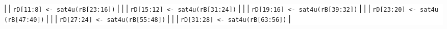 |                        | `rD[11:8] <- sat4u(rB[23:16])`                                                                                                                                                                                   |
|                        | `rD[15:12] <- sat4u(rB[31:24])`                                                                                                                                                                                  |
|                        | `rD[19:16] <- sat4u(rB[39:32])`                                                                                                                                                                                  |
|                        | `rD[23:20] <- sat4u(rB[47:40])`                                                                                                                                                                                  |
|                        | `rD[27:24] <- sat4u(rB[55:48])`                                                                                                                                                                                  |
|                        | `rD[31:28] <- sat4u(rB[63:56])`                                                                                                                                                                                  |
